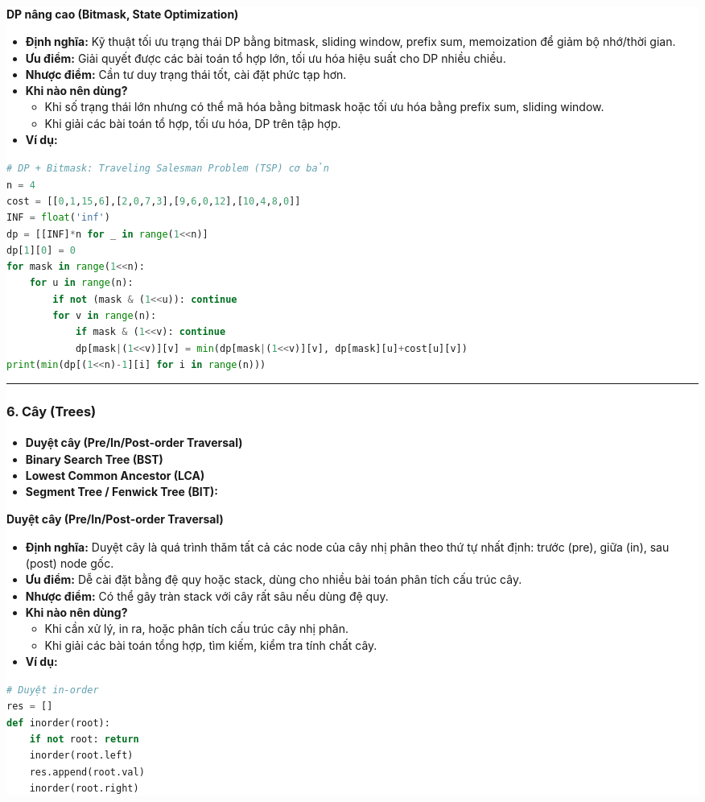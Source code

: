 **DP nâng cao (Bitmask, State Optimization)**
- **Định nghĩa:** Kỹ thuật tối ưu trạng thái DP bằng bitmask, sliding window, prefix sum, memoization để giảm bộ nhớ/thời gian.
- **Ưu điểm:** Giải quyết được các bài toán tổ hợp lớn, tối ưu hóa hiệu suất cho DP nhiều chiều.
- **Nhược điểm:** Cần tư duy trạng thái tốt, cài đặt phức tạp hơn.
- **Khi nào nên dùng?**
  - Khi số trạng thái lớn nhưng có thể mã hóa bằng bitmask hoặc tối ưu hóa bằng prefix sum, sliding window.
  - Khi giải các bài toán tổ hợp, tối ưu hóa, DP trên tập hợp.
- **Ví dụ:**
```python
# DP + Bitmask: Traveling Salesman Problem (TSP) cơ bản
n = 4
cost = [[0,1,15,6],[2,0,7,3],[9,6,0,12],[10,4,8,0]]
INF = float('inf')
dp = [[INF]*n for _ in range(1<<n)]
dp[1][0] = 0
for mask in range(1<<n):
    for u in range(n):
        if not (mask & (1<<u)): continue
        for v in range(n):
            if mask & (1<<v): continue
            dp[mask|(1<<v)][v] = min(dp[mask|(1<<v)][v], dp[mask][u]+cost[u][v])
print(min(dp[(1<<n)-1][i] for i in range(n)))
```

---

### 6. Cây (Trees)
- **Duyệt cây (Pre/In/Post-order Traversal)**
- **Binary Search Tree (BST)**
- **Lowest Common Ancestor (LCA)**
- **Segment Tree / Fenwick Tree (BIT):**

**Duyệt cây (Pre/In/Post-order Traversal)**
- **Định nghĩa:** Duyệt cây là quá trình thăm tất cả các node của cây nhị phân theo thứ tự nhất định: trước (pre), giữa (in), sau (post) node gốc.
- **Ưu điểm:** Dễ cài đặt bằng đệ quy hoặc stack, dùng cho nhiều bài toán phân tích cấu trúc cây.
- **Nhược điểm:** Có thể gây tràn stack với cây rất sâu nếu dùng đệ quy.
- **Khi nào nên dùng?**
  - Khi cần xử lý, in ra, hoặc phân tích cấu trúc cây nhị phân.
  - Khi giải các bài toán tổng hợp, tìm kiếm, kiểm tra tính chất cây.
- **Ví dụ:**
```python
# Duyệt in-order
res = []
def inorder(root):
    if not root: return
    inorder(root.left)
    res.append(root.val)
    inorder(root.right)
```
